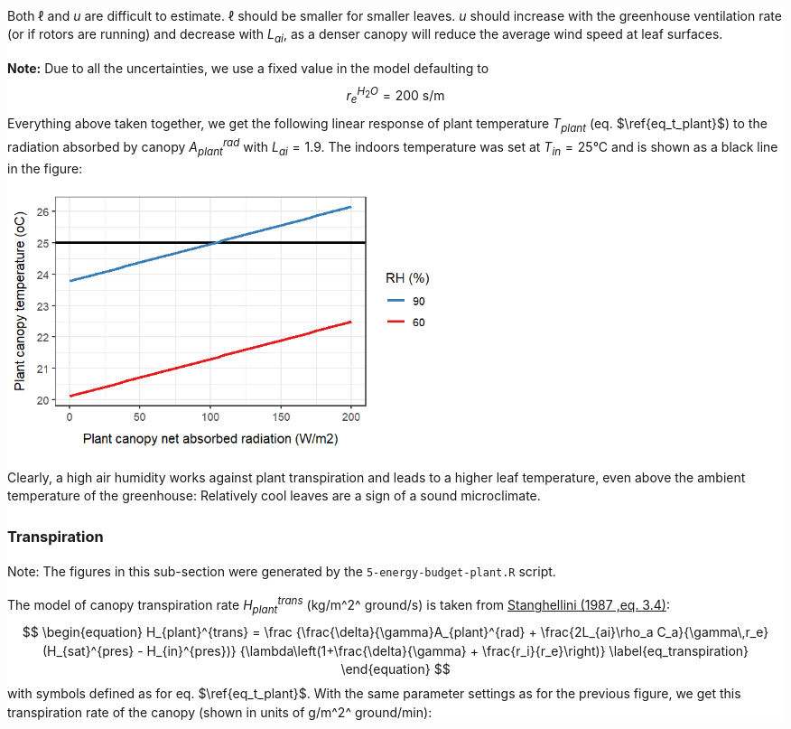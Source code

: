 Both $\ell$ and $u$ are difficult to estimate. $\ell$ should be smaller for smaller leaves. $u$ should increase with the greenhouse ventilation rate (or if rotors are running) and decrease with $L_{ai}$, as a denser canopy will reduce the average wind speed at leaf surfaces. 

**Note:** Due to all the uncertainties, we use a fixed value in the model defaulting to 
$$
\begin{equation}
r_e^{H_2O}=200 \text{ s/m}
\label{eq_re}
\end{equation}
$$
Everything above taken together, we get the following linear response of plant temperature $T_{plant}$ (eq. $\ref{eq_t_plant}$) to the radiation absorbed by canopy $A_{plant}^{rad}$ with $L_{ai}=1.9$. The indoors temperature was set at $T_{in}=25$&deg;C and is shown as a black line in the figure: 

<img src="..\media\models\vg\leaf-temperature.png" style="zoom:67%;" />

Clearly, a high air humidity works against  plant transpiration and leads to a higher leaf temperature, even above the ambient temperature of the greenhouse: Relatively cool leaves are a sign of a sound microclimate.

### Transpiration

Note:  The figures in this sub-section were generated by the `5-energy-budget-plant.R` script.

The model of canopy transpiration rate $H_{plant}^{trans}$ (kg/m^2^ ground/s) is taken from [Stanghellini (1987 ,eq. 3.4)](https://research.wur.nl/en/publications/transpiration-of-greenhouse-crops-an-aid-to-climate-management):
$$
\begin{equation}
H_{plant}^{trans} = 
\frac
{\frac{\delta}{\gamma}A_{plant}^{rad} + 
\frac{2L_{ai}\rho_a C_a}{\gamma\,r_e}(H_{sat}^{pres} - H_{in}^{pres})}
{\lambda\left(1+\frac{\delta}{\gamma} + \frac{r_i}{r_e}\right)}
\label{eq_transpiration}
\end{equation}
$$
with symbols defined as for eq. $\ref{eq_t_plant}$. With the same parameter settings as for the previous figure, we get this transpiration rate of the canopy (shown in units of g/m^2^ ground/min):
